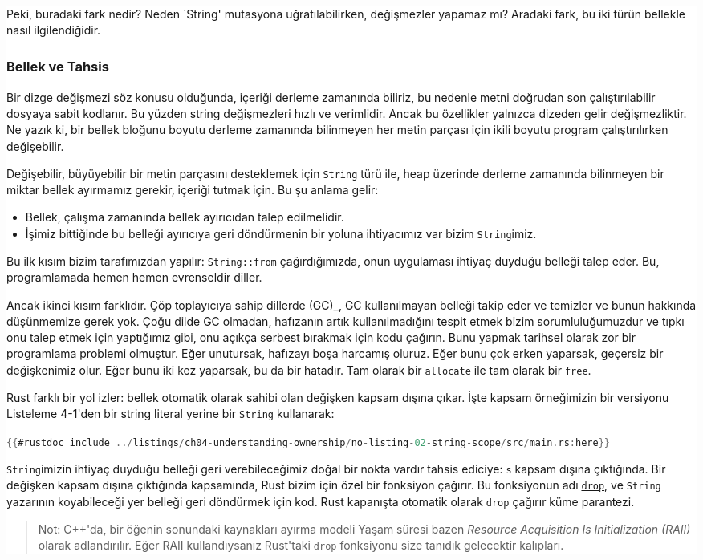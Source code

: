 Peki, buradaki fark nedir? Neden `String' mutasyona uğratılabilirken, değişmezler
yapamaz mı? Aradaki fark, bu iki türün bellekle nasıl ilgilendiğidir.

### Bellek ve Tahsis

Bir dizge değişmezi söz konusu olduğunda, içeriği derleme zamanında biliriz, bu nedenle
metni doğrudan son çalıştırılabilir dosyaya sabit kodlanır. Bu yüzden string
değişmezleri hızlı ve verimlidir. Ancak bu özellikler yalnızca dizeden gelir
değişmezliktir. Ne yazık ki, bir bellek bloğunu
boyutu derleme zamanında bilinmeyen her metin parçası için ikili
boyutu program çalıştırılırken değişebilir.

Değişebilir, büyüyebilir bir metin parçasını desteklemek için `String` türü ile,
heap üzerinde derleme zamanında bilinmeyen bir miktar bellek ayırmamız gerekir,
içeriği tutmak için. Bu şu anlama gelir:

- Bellek, çalışma zamanında bellek ayırıcıdan talep edilmelidir.
- İşimiz bittiğinde bu belleği ayırıcıya geri döndürmenin bir yoluna ihtiyacımız var
  bizim `String`imiz.

Bu ilk kısım bizim tarafımızdan yapılır: `String::from` çağırdığımızda, onun uygulaması
ihtiyaç duyduğu belleği talep eder. Bu, programlamada hemen hemen evrenseldir
diller.

Ancak ikinci kısım farklıdır. Çöp toplayıcıya sahip dillerde
(GC)_, GC kullanılmayan belleği takip eder ve temizler
ve bunun hakkında düşünmemize gerek yok. Çoğu dilde GC olmadan,
hafızanın artık kullanılmadığını tespit etmek bizim sorumluluğumuzdur ve
tıpkı onu talep etmek için yaptığımız gibi, onu açıkça serbest bırakmak için kodu çağırın. Bunu yapmak
tarihsel olarak zor bir programlama problemi olmuştur. Eğer unutursak,
hafızayı boşa harcamış oluruz. Eğer bunu çok erken yaparsak, geçersiz bir değişkenimiz olur. Eğer
bunu iki kez yaparsak, bu da bir hatadır. Tam olarak bir `allocate` ile
tam olarak bir `free`.

Rust farklı bir yol izler: bellek otomatik olarak
sahibi olan değişken kapsam dışına çıkar. İşte kapsam örneğimizin bir versiyonu
Listeleme 4-1'den bir string literal yerine bir `String` kullanarak:

```rust
{{#rustdoc_include ../listings/ch04-understanding-ownership/no-listing-02-string-scope/src/main.rs:here}}
```

`String`imizin ihtiyaç duyduğu belleği geri verebileceğimiz doğal bir nokta vardır
tahsis ediciye: `s` kapsam dışına çıktığında. Bir değişken kapsam dışına çıktığında
kapsamında, Rust bizim için özel bir fonksiyon çağırır. Bu fonksiyonun adı
[`drop`][drop], ve `String` yazarının koyabileceği yer
belleği geri döndürmek için kod. Rust kapanışta otomatik olarak `drop` çağırır
küme parantezi.

> Not: C++'da, bir öğenin sonundaki kaynakları ayırma modeli
> Yaşam süresi bazen _Resource Acquisition Is Initialization (RAII)_ olarak adlandırılır.
> Eğer RAII kullandıysanız Rust'taki `drop` fonksiyonu size tanıdık gelecektir
> kalıpları.


[data-types]: ch03-02-data-types.md#dVeri-Türleri
[ch8]: ch08-02-strings.md
[traits]: ch10-02-traits.md
[derivable-traits]: appendix-03-derivable-traits.md
[method-syntax]: ch05-03-method-syntax.md#Yöntem-Sözdizimi
[paths-module-tree]: ch07-03-paths-for-referring-to-an-item-in-the-module-tree.md
[drop]: ../std/ops/trait.Drop.md#tymethod.drop